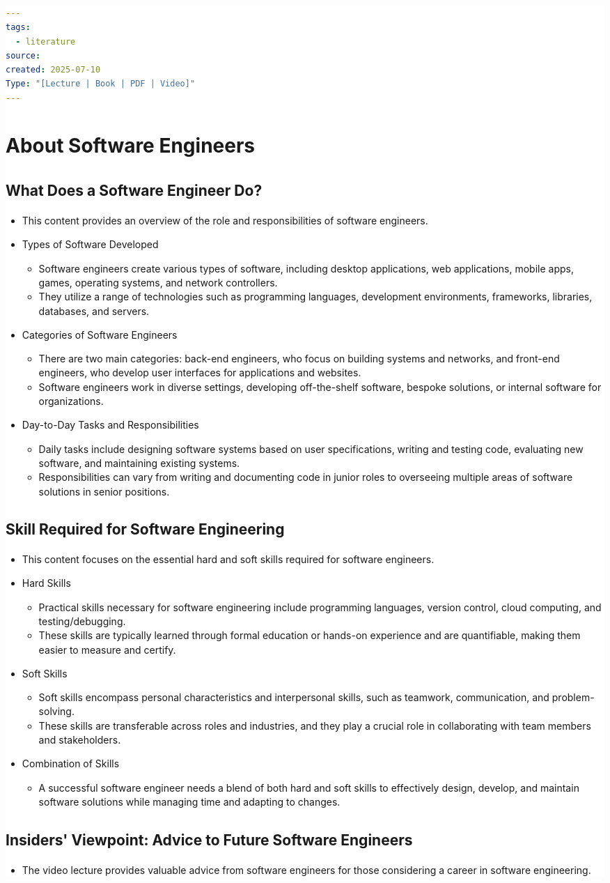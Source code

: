 ```yaml
---
tags:
  - literature
source: 
created: 2025-07-10
Type: "[Lecture | Book | PDF | Video]"
---
```

# About Software Engineers
## What Does a Software Engineer Do?
- This content provides an overview of the role and responsibilities of software engineers.

- Types of Software Developed
	- Software engineers create various types of software, including desktop applications, web applications, mobile apps, games, operating systems, and network controllers.
	- They utilize a range of technologies such as programming languages, development environments, frameworks, libraries, databases, and servers.

- Categories of Software Engineers
	- There are two main categories: back-end engineers, who focus on building systems and networks, and front-end engineers, who develop user interfaces for applications and websites.
	- Software engineers work in diverse settings, developing off-the-shelf software, bespoke solutions, or internal software for organizations.

- Day-to-Day Tasks and Responsibilities
	- Daily tasks include designing software systems based on user specifications, writing and testing code, evaluating new software, and maintaining existing systems.
	- Responsibilities can vary from writing and documenting code in junior roles to overseeing multiple areas of software solutions in senior positions.
## Skill Required for Software Engineering
- This content focuses on the essential hard and soft skills required for software engineers.

- Hard Skills
	- Practical skills necessary for software engineering include programming languages, version control, cloud computing, and testing/debugging.
	- These skills are typically learned through formal education or hands-on experience and are quantifiable, making them easier to measure and certify.

- Soft Skills
	- Soft skills encompass personal characteristics and interpersonal skills, such as teamwork, communication, and problem-solving.
	- These skills are transferable across roles and industries, and they play a crucial role in collaborating with team members and stakeholders.

- Combination of Skills
	- A successful software engineer needs a blend of both hard and soft skills to effectively design, develop, and maintain software solutions while managing time and adapting to changes.
## Insiders' Viewpoint: Advice to Future Software Engineers
- The video lecture provides valuable advice from software engineers for those considering a career in software engineering.
